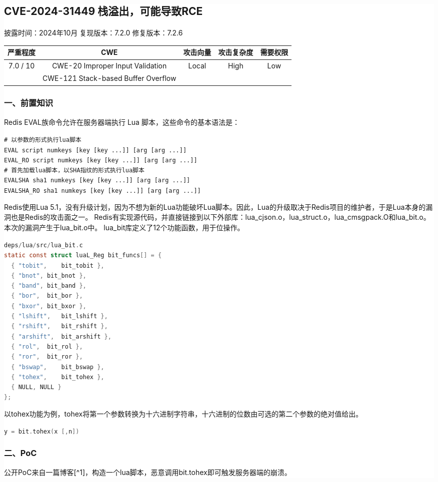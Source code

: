 ## CVE-2024-31449 栈溢出，可能导致RCE

披露时间：2024年10月
复现版本：7.2.0
修复版本：7.2.6

| 严重程度 | CWE | 攻击向量 | 攻击复杂度 | 需要权限 |
| :----:  | :----: | :----: | :----: | :----: |
| 7.0 / 10 |  CWE-20 Improper Input Validation | Local | High | Low |
| | CWE-121 Stack-based Buffer Overflow |

### 一、前置知识

Redis EVAL族命令允许在服务器端执行 Lua 脚本，这些命令的基本语法是：
``` shell
# 以参数的形式执行lua脚本
EVAL script numkeys [key [key ...]] [arg [arg ...]]
EVAL_RO script numkeys [key [key ...]] [arg [arg ...]]
# 首先加载lua脚本，以SHA指纹的形式执行lua脚本
EVALSHA sha1 numkeys [key [key ...]] [arg [arg ...]]
EVALSHA_RO sha1 numkeys [key [key ...]] [arg [arg ...]]
```
Redis使用Lua 5.1，没有升级计划，因为不想为新的Lua功能破坏Lua脚本。因此，Lua的升级取决于Redis项目的维护者，于是Lua本身的漏洞也是Redis的攻击面之一。
Redis有实现源代码，并直接链接到以下外部库：lua_cjson.o，lua_struct.o，lua_cmsgpack.O和lua_bit.o。本次的漏洞产生于lua_bit.o中。
lua_bit库定义了12个功能函数，用于位操作。

``` c
deps/lua/src/lua_bit.c
static const struct luaL_Reg bit_funcs[] = {
  { "tobit",	bit_tobit },
  { "bnot",	bit_bnot },
  { "band",	bit_band },
  { "bor",	bit_bor },
  { "bxor",	bit_bxor },
  { "lshift",	bit_lshift },
  { "rshift",	bit_rshift },
  { "arshift",	bit_arshift },
  { "rol",	bit_rol },
  { "ror",	bit_ror },
  { "bswap",	bit_bswap },
  { "tohex",	bit_tohex },
  { NULL, NULL }
};
```
以tohex功能为例，tohex将第一个参数转换为十六进制字符串，十六进制的位数由可选的第二个参数的绝对值给出。

``` c
y = bit.tohex(x [,n])
```
### 二、PoC
公开PoC来自一篇博客[^1]，构造一个lua脚本，恶意调用bit.tohex即可触发服务器端的崩溃。
